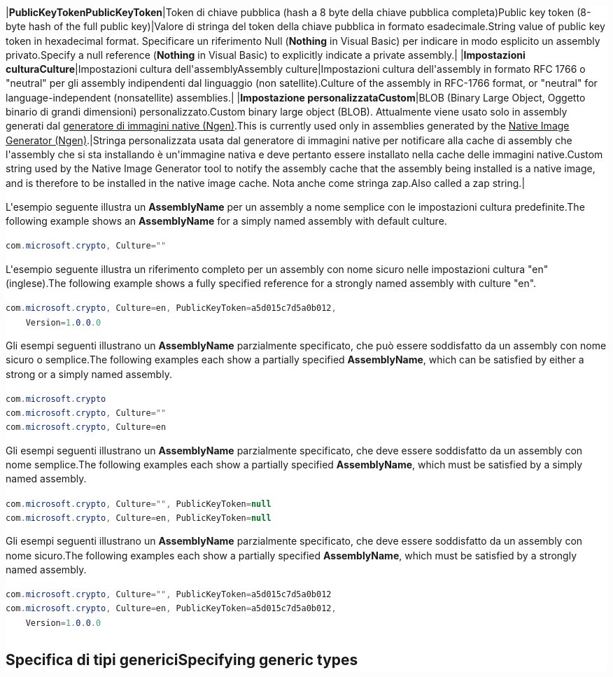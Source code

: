 |<span data-ttu-id="c0c68-153">**PublicKeyToken**</span><span class="sxs-lookup"><span data-stu-id="c0c68-153">**PublicKeyToken**</span></span>|<span data-ttu-id="c0c68-154">Token di chiave pubblica (hash a 8 byte della chiave pubblica completa)</span><span class="sxs-lookup"><span data-stu-id="c0c68-154">Public key token (8-byte hash of the full public key)</span></span>|<span data-ttu-id="c0c68-155">Valore di stringa del token della chiave pubblica in formato esadecimale.</span><span class="sxs-lookup"><span data-stu-id="c0c68-155">String value of public key token in hexadecimal format.</span></span> <span data-ttu-id="c0c68-156">Specificare un riferimento Null (**Nothing** in Visual Basic) per indicare in modo esplicito un assembly privato.</span><span class="sxs-lookup"><span data-stu-id="c0c68-156">Specify a null reference (**Nothing** in Visual Basic) to explicitly indicate a private assembly.</span></span>|
|<span data-ttu-id="c0c68-157">**Impostazioni cultura**</span><span class="sxs-lookup"><span data-stu-id="c0c68-157">**Culture**</span></span>|<span data-ttu-id="c0c68-158">Impostazioni cultura dell'assembly</span><span class="sxs-lookup"><span data-stu-id="c0c68-158">Assembly culture</span></span>|<span data-ttu-id="c0c68-159">Impostazioni cultura dell'assembly in formato RFC 1766 o "neutral" per gli assembly indipendenti dal linguaggio (non satellite).</span><span class="sxs-lookup"><span data-stu-id="c0c68-159">Culture of the assembly in RFC-1766 format, or "neutral" for language-independent (nonsatellite) assemblies.</span></span>|
|<span data-ttu-id="c0c68-160">**Impostazione personalizzata**</span><span class="sxs-lookup"><span data-stu-id="c0c68-160">**Custom**</span></span>|<span data-ttu-id="c0c68-161">BLOB (Binary Large Object, Oggetto binario di grandi dimensioni) personalizzato.</span><span class="sxs-lookup"><span data-stu-id="c0c68-161">Custom binary large object (BLOB).</span></span> <span data-ttu-id="c0c68-162">Attualmente viene usato solo in assembly generati dal [generatore di immagini native (Ngen)](../tools/ngen-exe-native-image-generator.md).</span><span class="sxs-lookup"><span data-stu-id="c0c68-162">This is currently used only in assemblies generated by the [Native Image Generator (Ngen)](../tools/ngen-exe-native-image-generator.md).</span></span>|<span data-ttu-id="c0c68-163">Stringa personalizzata usata dal generatore di immagini native per notificare alla cache di assembly che l'assembly che si sta installando è un'immagine nativa e deve pertanto essere installato nella cache delle immagini native.</span><span class="sxs-lookup"><span data-stu-id="c0c68-163">Custom string used by the Native Image Generator tool to notify the assembly cache that the assembly being installed is a native image, and is therefore to be installed in the native image cache.</span></span> <span data-ttu-id="c0c68-164">Nota anche come stringa zap.</span><span class="sxs-lookup"><span data-stu-id="c0c68-164">Also called a zap string.</span></span>|

<span data-ttu-id="c0c68-165">L'esempio seguente illustra un **AssemblyName** per un assembly a nome semplice con le impostazioni cultura predefinite.</span><span class="sxs-lookup"><span data-stu-id="c0c68-165">The following example shows an **AssemblyName** for a simply named assembly with default culture.</span></span>

```csharp
com.microsoft.crypto, Culture=""
```

<span data-ttu-id="c0c68-166">L'esempio seguente illustra un riferimento completo per un assembly con nome sicuro nelle impostazioni cultura "en" (inglese).</span><span class="sxs-lookup"><span data-stu-id="c0c68-166">The following example shows a fully specified reference for a strongly named assembly with culture "en".</span></span>

```csharp
com.microsoft.crypto, Culture=en, PublicKeyToken=a5d015c7d5a0b012,
    Version=1.0.0.0
```

<span data-ttu-id="c0c68-167">Gli esempi seguenti illustrano un **AssemblyName** parzialmente specificato, che può essere soddisfatto da un assembly con nome sicuro o semplice.</span><span class="sxs-lookup"><span data-stu-id="c0c68-167">The following examples each show a partially specified **AssemblyName**, which can be satisfied by either a strong or a simply named assembly.</span></span>

```csharp
com.microsoft.crypto
com.microsoft.crypto, Culture=""
com.microsoft.crypto, Culture=en
```

<span data-ttu-id="c0c68-168">Gli esempi seguenti illustrano un **AssemblyName** parzialmente specificato, che deve essere soddisfatto da un assembly con nome semplice.</span><span class="sxs-lookup"><span data-stu-id="c0c68-168">The following examples each show a partially specified **AssemblyName**, which must be satisfied by a simply named assembly.</span></span>

```csharp
com.microsoft.crypto, Culture="", PublicKeyToken=null
com.microsoft.crypto, Culture=en, PublicKeyToken=null
```

<span data-ttu-id="c0c68-169">Gli esempi seguenti illustrano un **AssemblyName** parzialmente specificato, che deve essere soddisfatto da un assembly con nome sicuro.</span><span class="sxs-lookup"><span data-stu-id="c0c68-169">The following examples each show a partially specified **AssemblyName**, which must be satisfied by a strongly named assembly.</span></span>

```csharp
com.microsoft.crypto, Culture="", PublicKeyToken=a5d015c7d5a0b012
com.microsoft.crypto, Culture=en, PublicKeyToken=a5d015c7d5a0b012,
    Version=1.0.0.0
```

## <a name="specifying-generic-types"></a><span data-ttu-id="c0c68-170">Specifica di tipi generici</span><span class="sxs-lookup"><span data-stu-id="c0c68-170">Specifying generic types</span></span>
